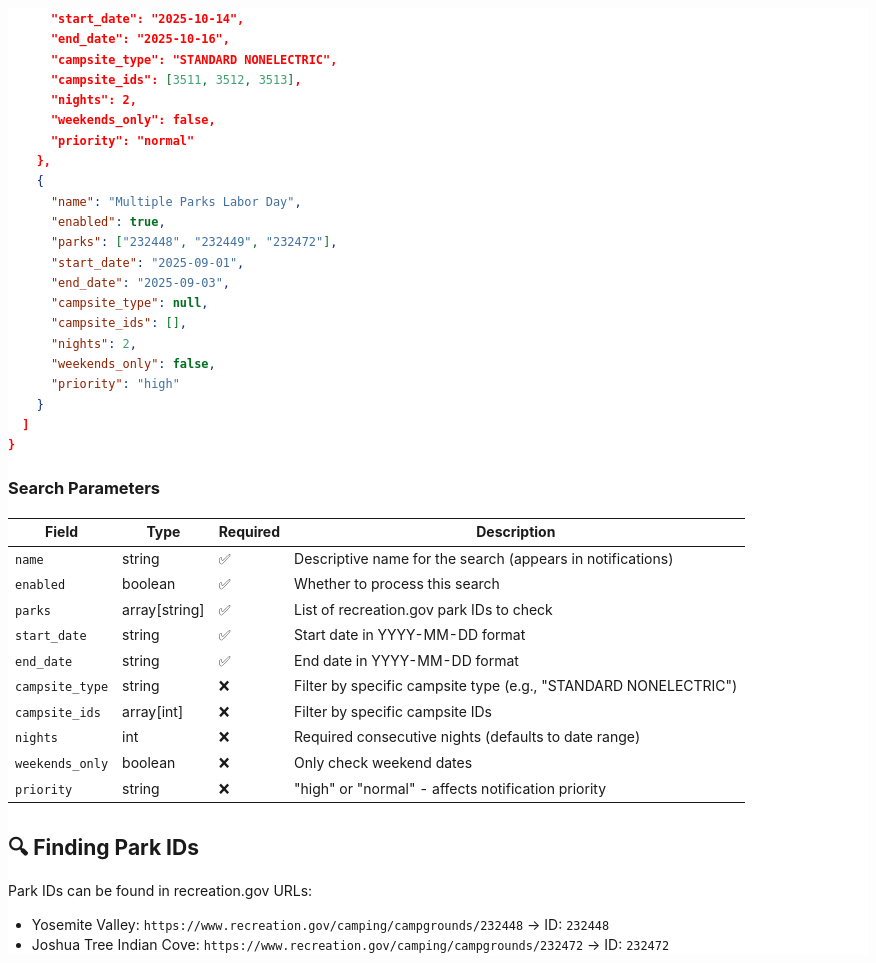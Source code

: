 ```json
      "start_date": "2025-10-14",
      "end_date": "2025-10-16",
      "campsite_type": "STANDARD NONELECTRIC",
      "campsite_ids": [3511, 3512, 3513],
      "nights": 2,
      "weekends_only": false,
      "priority": "normal"
    },
    {
      "name": "Multiple Parks Labor Day",
      "enabled": true,
      "parks": ["232448", "232449", "232472"],
      "start_date": "2025-09-01",
      "end_date": "2025-09-03",
      "campsite_type": null,
      "campsite_ids": [],
      "nights": 2,
      "weekends_only": false,
      "priority": "high"
    }
  ]
}
```

### Search Parameters

| Field | Type | Required | Description |
|-------|------|----------|-------------|
| `name` | string | ✅ | Descriptive name for the search (appears in notifications) |
| `enabled` | boolean | ✅ | Whether to process this search |
| `parks` | array[string] | ✅ | List of recreation.gov park IDs to check |
| `start_date` | string | ✅ | Start date in YYYY-MM-DD format |
| `end_date` | string | ✅ | End date in YYYY-MM-DD format |
| `campsite_type` | string | ❌ | Filter by specific campsite type (e.g., "STANDARD NONELECTRIC") |
| `campsite_ids` | array[int] | ❌ | Filter by specific campsite IDs |
| `nights` | int | ❌ | Required consecutive nights (defaults to date range) |
| `weekends_only` | boolean | ❌ | Only check weekend dates |
| `priority` | string | ❌ | "high" or "normal" - affects notification priority |

## 🔍 Finding Park IDs

Park IDs can be found in recreation.gov URLs:
- Yosemite Valley: `https://www.recreation.gov/camping/campgrounds/232448` → ID: `232448`
- Joshua Tree Indian Cove: `https://www.recreation.gov/camping/campgrounds/232472` → ID: `232472`
